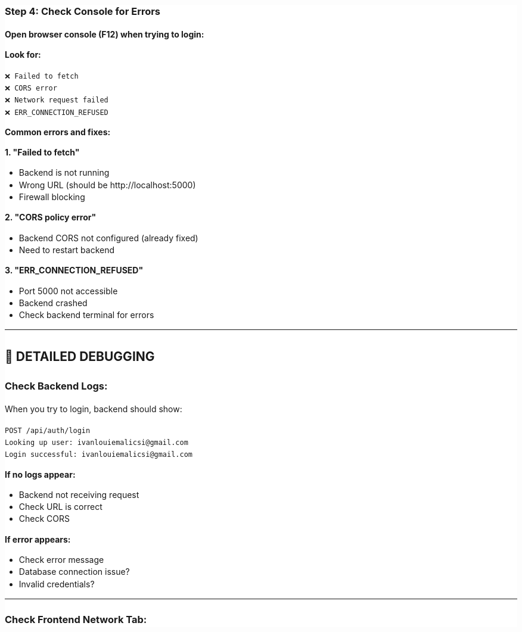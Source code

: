 
### Step 4: Check Console for Errors

**Open browser console (F12) when trying to login:**

**Look for:**
```
❌ Failed to fetch
❌ CORS error
❌ Network request failed
❌ ERR_CONNECTION_REFUSED
```

**Common errors and fixes:**

**1. "Failed to fetch"**
- Backend is not running
- Wrong URL (should be http://localhost:5000)
- Firewall blocking

**2. "CORS policy error"**
- Backend CORS not configured (already fixed)
- Need to restart backend

**3. "ERR_CONNECTION_REFUSED"**
- Port 5000 not accessible
- Backend crashed
- Check backend terminal for errors

---

## 🔧 DETAILED DEBUGGING

### Check Backend Logs:

When you try to login, backend should show:
```
POST /api/auth/login
Looking up user: ivanlouiemalicsi@gmail.com
Login successful: ivanlouiemalicsi@gmail.com
```

**If no logs appear:**
- Backend not receiving request
- Check URL is correct
- Check CORS

**If error appears:**
- Check error message
- Database connection issue?
- Invalid credentials?

---

### Check Frontend Network Tab:
